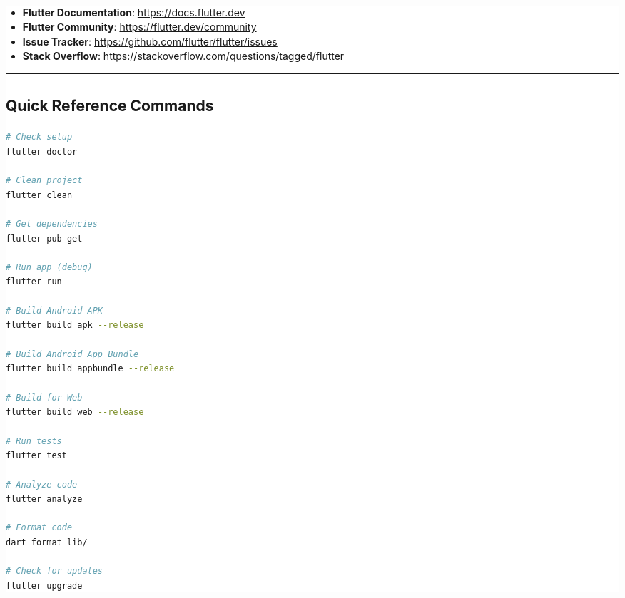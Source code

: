- **Flutter Documentation**: https://docs.flutter.dev
- **Flutter Community**: https://flutter.dev/community
- **Issue Tracker**: https://github.com/flutter/flutter/issues
- **Stack Overflow**: https://stackoverflow.com/questions/tagged/flutter

---

## Quick Reference Commands

```bash
# Check setup
flutter doctor

# Clean project
flutter clean

# Get dependencies
flutter pub get

# Run app (debug)
flutter run

# Build Android APK
flutter build apk --release

# Build Android App Bundle
flutter build appbundle --release

# Build for Web
flutter build web --release

# Run tests
flutter test

# Analyze code
flutter analyze

# Format code
dart format lib/

# Check for updates
flutter upgrade
```
